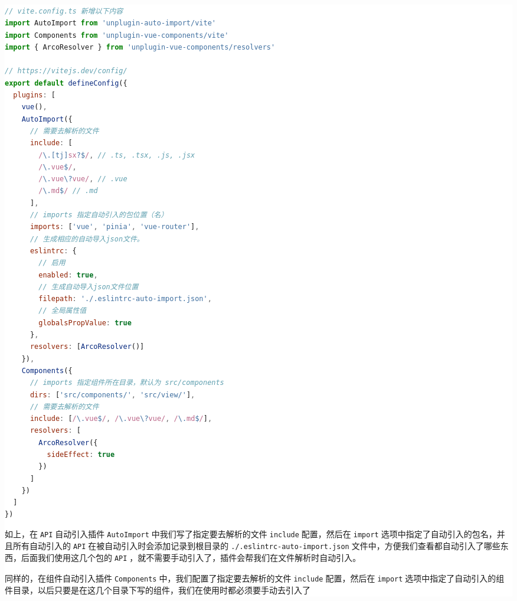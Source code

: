 ```js
// vite.config.ts 新增以下内容
import AutoImport from 'unplugin-auto-import/vite'
import Components from 'unplugin-vue-components/vite'
import { ArcoResolver } from 'unplugin-vue-components/resolvers'

// https://vitejs.dev/config/
export default defineConfig({
  plugins: [
    vue(),
    AutoImport({
      // 需要去解析的文件
      include: [
        /\.[tj]sx?$/, // .ts, .tsx, .js, .jsx
        /\.vue$/,
        /\.vue\?vue/, // .vue
        /\.md$/ // .md
      ],
      // imports 指定自动引入的包位置（名）
      imports: ['vue', 'pinia', 'vue-router'],
      // 生成相应的自动导入json文件。
      eslintrc: {
        // 启用
        enabled: true,
        // 生成自动导入json文件位置
        filepath: './.eslintrc-auto-import.json',
        // 全局属性值
        globalsPropValue: true
      },
      resolvers: [ArcoResolver()]
    }),
    Components({
      // imports 指定组件所在目录，默认为 src/components
      dirs: ['src/components/', 'src/view/'],
      // 需要去解析的文件
      include: [/\.vue$/, /\.vue\?vue/, /\.md$/],
      resolvers: [
        ArcoResolver({
          sideEffect: true
        })
      ]
    })
  ]
})
```

如上，在 `API` 自动引入插件 `AutoImport` 中我们写了指定要去解析的文件 `include` 配置，然后在 `import` 选项中指定了自动引入的包名，并且所有自动引入的 `API` 在被自动引入时会添加记录到根目录的 `./.eslintrc-auto-import.json` 文件中，方便我们查看都自动引入了哪些东西，后面我们使用这几个包的 `API` ，就不需要手动引入了，插件会帮我们在文件解析时自动引入。

同样的，在组件自动引入插件 `Components` 中，我们配置了指定要去解析的文件 `include` 配置，然后在 `import` 选项中指定了自动引入的组件目录，以后只要是在这几个目录下写的组件，我们在使用时都必须要手动去引入了
